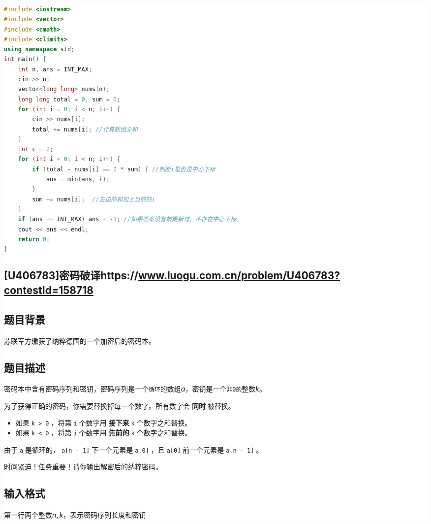 ```cpp
#include <iostream>
#include <vector>
#include <cmath>
#include <climits> 
using namespace std;
int main() {
	int n, ans = INT_MAX;
	cin >> n;
	vector<long long> nums(n);
	long long total = 0, sum = 0;
	for (int i = 0; i < n; i++) {
		cin >> nums[i];
		total += nums[i]; //计算数组总和
	}
	int c = 2;
	for (int i = 0; i < n; i++) {
		if (total - nums[i] == 2 * sum) { //判断i是否是中心下标
			ans = min(ans, i);
		}
		sum += nums[i];  //左边的和加上当前的i
	}
	if (ans == INT_MAX) ans = -1; //如果答案没有被更新过，不存在中心下标。
	cout << ans << endl;
	return 0;
} 
```



## [U406783]密码破译https://www.luogu.com.cn/problem/U406783?contestId=158718

## 题目背景

苏联军方缴获了纳粹德国的一个加密后的密码本。

## 题目描述

密码本中含有密码序列和密钥，密码序列是一个`循环`的数组$a$，密钥是一个`非0的`整数$k$。

为了获得正确的密码，你需要替换掉每一个数字。所有数字会 **同时** 被替换。

- 如果 `k > 0` ，将第 `i` 个数字用 **接下来** `k` 个数字之和替换。
- 如果 `k < 0` ，将第 `i` 个数字用 **先前的** `k` 个数字之和替换。

由于 `a` 是循环的， `a[n - 1]` 下一个元素是 `a[0]` ，且 `a[0]` 前一个元素是 `a[n - 1]` 。

时间紧迫！任务重要！请你输出解密后的纳粹密码。

## 输入格式

第一行两个整数$n, k$，表示密码序列长度和密钥
